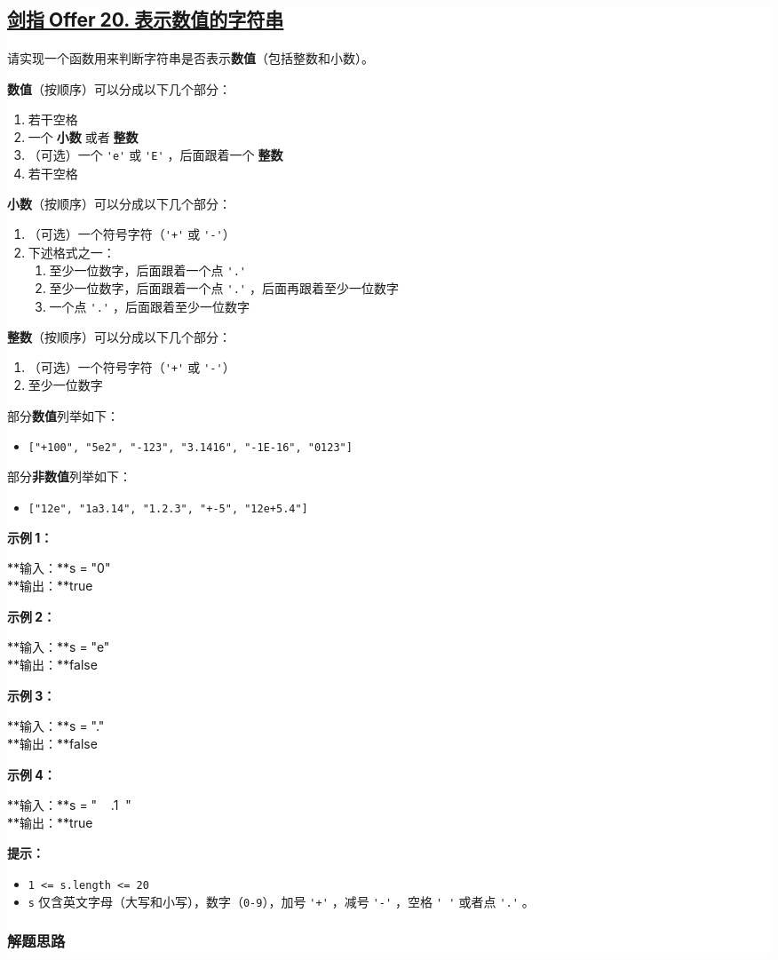 ## [剑指 Offer 20. 表示数值的字符串](https://leetcode.cn/problems/biao-shi-shu-zhi-de-zi-fu-chuan-lcof/)

请实现一个函数用来判断字符串是否表示**数值**（包括整数和小数）。

**数值**（按顺序）可以分成以下几个部分：

1. 若干空格
2. 一个 **小数** 或者 **整数**
3. （可选）一个 `'e'` 或 `'E'` ，后面跟着一个 **整数**
4. 若干空格

**小数**（按顺序）可以分成以下几个部分：

1. （可选）一个符号字符（`'+'` 或 `'-'`）
2. 下述格式之一：
    1. 至少一位数字，后面跟着一个点 `'.'`
    2. 至少一位数字，后面跟着一个点 `'.'` ，后面再跟着至少一位数字
    3. 一个点 `'.'` ，后面跟着至少一位数字

**整数**（按顺序）可以分成以下几个部分：

1. （可选）一个符号字符（`'+'` 或 `'-'`）
2. 至少一位数字

部分**数值**列举如下：

- `["+100", "5e2", "-123", "3.1416", "-1E-16", "0123"]`

部分**非数值**列举如下：

- `["12e", "1a3.14", "1.2.3", "+-5", "12e+5.4"]`

**示例 1：**

**输入：**s = "0"  
**输出：**true

**示例 2：**

**输入：**s = "e"  
**输出：**false

**示例 3：**

**输入：**s = "."  
**输出：**false

**示例 4：**

**输入：**s = "    .1  "  
**输出：**true

**提示：**

- `1 <= s.length <= 20`
- `s` 仅含英文字母（大写和小写），数字（`0-9`），加号 `'+'` ，减号 `'-'` ，空格 `' '` 或者点 `'.'` 。

### 解题思路
